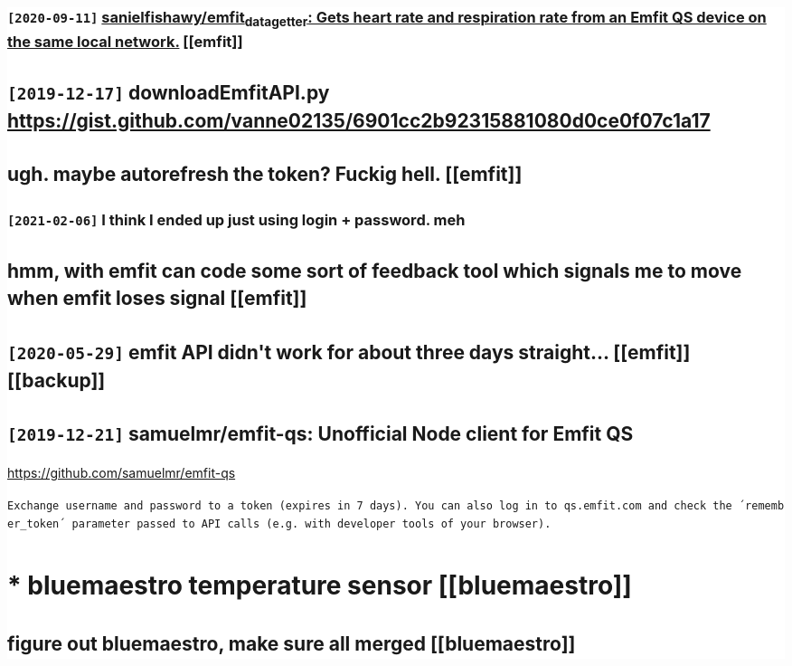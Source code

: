 
### `[2020-09-11]` [sanielfishawy/emfit<sub>data</sub><sub>getter</sub>: Gets heart rate and respiration rate from an Emfit QS device on the same local network.](https://github.com/sanielfishawy/emfit_data_getter)      [[emfit]]




## `[2019-12-17]` downloadEmfitAPI.py <https://gist.github.com/vanne02135/6901cc2b92315881080d0ce0f07c1a17>




## ugh. maybe autorefresh the token? Fuckig hell.      [[emfit]]





### `[2021-02-06]` I think I ended up just using login + password. meh




## hmm, with emfit can code some sort of feedback tool which signals me to move when emfit loses signal      [[emfit]]




## `[2020-05-29]` emfit API didn't work for about three days straight&#x2026;      [[emfit]] [[backup]]




## `[2019-12-21]` samuelmr/emfit-qs: Unofficial Node client for Emfit QS

<https://github.com/samuelmr/emfit-qs>  

    Exchange username and password to a token (expires in 7 days). You can also log in to qs.emfit.com and check the ´remember_token´ parameter passed to API calls (e.g. with developer tools of your browser).




# \* bluemaestro temperature sensor      [[bluemaestro]]





## figure out bluemaestro, make sure all merged      [[bluemaestro]]

